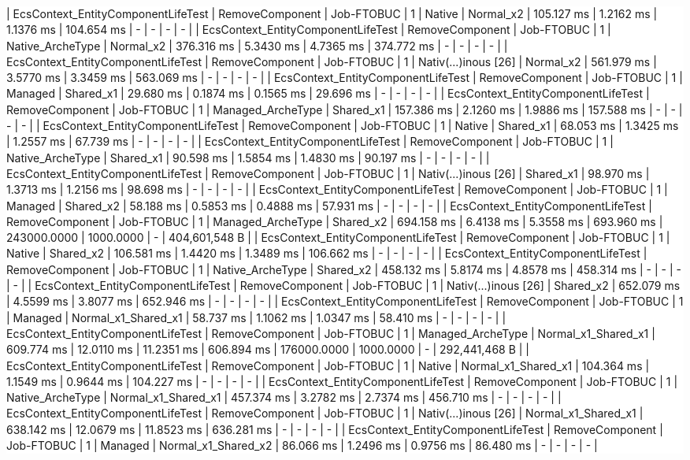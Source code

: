 | EcsContext_EntityComponentLifeTest |         RemoveComponent | Job-FTOBUC |            1 |               Native |            Normal_x2 |   105.127 ms |   1.2162 ms |   1.1376 ms |   104.654 ms |           - |          - |         - |               - |
| EcsContext_EntityComponentLifeTest |         RemoveComponent | Job-FTOBUC |            1 |     Native_ArcheType |            Normal_x2 |   376.316 ms |   5.3430 ms |   4.7365 ms |   374.772 ms |           - |          - |         - |               - |
| EcsContext_EntityComponentLifeTest |         RemoveComponent | Job-FTOBUC |            1 | Nativ(...)inous [26] |            Normal_x2 |   561.979 ms |   3.5770 ms |   3.3459 ms |   563.069 ms |           - |          - |         - |               - |
| EcsContext_EntityComponentLifeTest |         RemoveComponent | Job-FTOBUC |            1 |              Managed |            Shared_x1 |    29.680 ms |   0.1874 ms |   0.1565 ms |    29.696 ms |           - |          - |         - |               - |
| EcsContext_EntityComponentLifeTest |         RemoveComponent | Job-FTOBUC |            1 |    Managed_ArcheType |            Shared_x1 |   157.386 ms |   2.1260 ms |   1.9886 ms |   157.588 ms |           - |          - |         - |               - |
| EcsContext_EntityComponentLifeTest |         RemoveComponent | Job-FTOBUC |            1 |               Native |            Shared_x1 |    68.053 ms |   1.3425 ms |   1.2557 ms |    67.739 ms |           - |          - |         - |               - |
| EcsContext_EntityComponentLifeTest |         RemoveComponent | Job-FTOBUC |            1 |     Native_ArcheType |            Shared_x1 |    90.598 ms |   1.5854 ms |   1.4830 ms |    90.197 ms |           - |          - |         - |               - |
| EcsContext_EntityComponentLifeTest |         RemoveComponent | Job-FTOBUC |            1 | Nativ(...)inous [26] |            Shared_x1 |    98.970 ms |   1.3713 ms |   1.2156 ms |    98.698 ms |           - |          - |         - |               - |
| EcsContext_EntityComponentLifeTest |         RemoveComponent | Job-FTOBUC |            1 |              Managed |            Shared_x2 |    58.188 ms |   0.5853 ms |   0.4888 ms |    57.931 ms |           - |          - |         - |               - |
| EcsContext_EntityComponentLifeTest |         RemoveComponent | Job-FTOBUC |            1 |    Managed_ArcheType |            Shared_x2 |   694.158 ms |   6.4138 ms |   5.3558 ms |   693.960 ms | 243000.0000 |  1000.0000 |         - |   404,601,548 B |
| EcsContext_EntityComponentLifeTest |         RemoveComponent | Job-FTOBUC |            1 |               Native |            Shared_x2 |   106.581 ms |   1.4420 ms |   1.3489 ms |   106.662 ms |           - |          - |         - |               - |
| EcsContext_EntityComponentLifeTest |         RemoveComponent | Job-FTOBUC |            1 |     Native_ArcheType |            Shared_x2 |   458.132 ms |   5.8174 ms |   4.8578 ms |   458.314 ms |           - |          - |         - |               - |
| EcsContext_EntityComponentLifeTest |         RemoveComponent | Job-FTOBUC |            1 | Nativ(...)inous [26] |            Shared_x2 |   652.079 ms |   4.5599 ms |   3.8077 ms |   652.946 ms |           - |          - |         - |               - |
| EcsContext_EntityComponentLifeTest |         RemoveComponent | Job-FTOBUC |            1 |              Managed |  Normal_x1_Shared_x1 |    58.737 ms |   1.1062 ms |   1.0347 ms |    58.410 ms |           - |          - |         - |               - |
| EcsContext_EntityComponentLifeTest |         RemoveComponent | Job-FTOBUC |            1 |    Managed_ArcheType |  Normal_x1_Shared_x1 |   609.774 ms |  12.0110 ms |  11.2351 ms |   606.894 ms | 176000.0000 |  1000.0000 |         - |   292,441,468 B |
| EcsContext_EntityComponentLifeTest |         RemoveComponent | Job-FTOBUC |            1 |               Native |  Normal_x1_Shared_x1 |   104.364 ms |   1.1549 ms |   0.9644 ms |   104.227 ms |           - |          - |         - |               - |
| EcsContext_EntityComponentLifeTest |         RemoveComponent | Job-FTOBUC |            1 |     Native_ArcheType |  Normal_x1_Shared_x1 |   457.374 ms |   3.2782 ms |   2.7374 ms |   456.710 ms |           - |          - |         - |               - |
| EcsContext_EntityComponentLifeTest |         RemoveComponent | Job-FTOBUC |            1 | Nativ(...)inous [26] |  Normal_x1_Shared_x1 |   638.142 ms |  12.0679 ms |  11.8523 ms |   636.281 ms |           - |          - |         - |               - |
| EcsContext_EntityComponentLifeTest |         RemoveComponent | Job-FTOBUC |            1 |              Managed |  Normal_x1_Shared_x2 |    86.066 ms |   1.2496 ms |   0.9756 ms |    86.480 ms |           - |          - |         - |               - |
